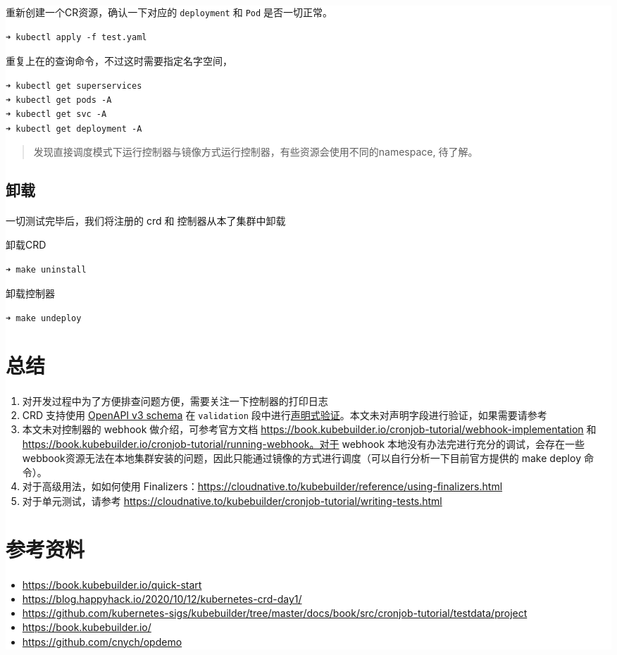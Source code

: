 重新创建一个CR资源，确认一下对应的 `deployment` 和 `Pod` 是否一切正常。

```
➜ kubectl apply -f test.yaml
```

重复上在的查询命令，不过这时需要指定名字空间，

```
➜ kubectl get superservices
➜ kubectl get pods -A
➜ kubectl get svc -A
➜ kubectl get deployment -A
```

> 发现直接调度模式下运行控制器与镜像方式运行控制器，有些资源会使用不同的namespace, 待了解。

## 卸载 

一切测试完毕后，我们将注册的 crd 和 控制器从本了集群中卸载

卸载CRD

```
➜ make uninstall
```

卸载控制器

```
➜ make undeploy
```

# 总结 

 1. 对开发过程中为了方便排查问题方便，需要关注一下控制器的打印日志
 2. CRD 支持使用 [OpenAPI v3 schema][1] 在 `validation` 段中进行[声明式验证][2]。本文未对声明字段进行验证，如果需要请参考
 3. 本文未对控制器的 webhook 做介绍，可参考官方文档  https://book.kubebuilder.io/cronjob-tutorial/webhook-implementation 和 https://book.kubebuilder.io/cronjob-tutorial/running-webhook。对于 webhook 本地没有办法完进行充分的调试，会存在一些webbook资源无法在本地集群安装的问题，因此只能通过镜像的方式进行调度（可以自行分析一下目前官方提供的 make deploy 命令）。
 4. 对于高级用法，如如何使用 Finalizers：https://cloudnative.to/kubebuilder/reference/using-finalizers.html
 5. 对于单元测试，请参考 https://cloudnative.to/kubebuilder/cronjob-tutorial/writing-tests.html

# 参考资料 

- https://book.kubebuilder.io/quick-start
- https://blog.happyhack.io/2020/10/12/kubernetes-crd-day1/
- https://github.com/kubernetes-sigs/kubebuilder/tree/master/docs/book/src/cronjob-tutorial/testdata/project
- https://book.kubebuilder.io/
- https://github.com/cnych/opdemo


 [1]: https://github.com/OAI/OpenAPI-Specification/blob/master/versions/3.0.0.md#schemaObject
 [2]: https://kubernetes.io/docs/tasks/access-kubernetes-api/custom-resources/custom-resource-definitions/#validation